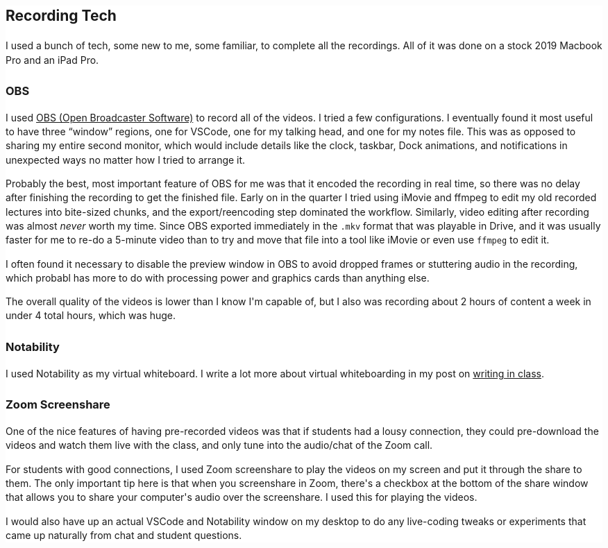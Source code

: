 ## Recording Tech

I used a bunch of tech, some new to me, some familiar, to complete all the
recordings. All of it was done on a stock 2019 Macbook Pro and an iPad Pro.

### OBS

I used <a href="https://obsproject.com/">OBS (Open Broadcaster Software)</a>
to record all of the videos. I tried a few configurations. I eventually found
it most useful to have three “window” regions, one for VSCode, one for my
talking head, and one for my notes file. This was as opposed to sharing my
entire second monitor, which would include details like the clock, taskbar,
Dock animations, and notifications in unexpected ways no matter how I tried
to arrange it.

Probably the best, most important feature of OBS for me was that it encoded
the recording in real time, so there was no delay after finishing the
recording to get the finished file. Early on in the quarter I tried using
iMovie and ffmpeg to edit my old recorded lectures into bite-sized chunks,
and the export/reencoding step dominated the workflow. Similarly,
video editing after recording was almost *never* worth my time. Since OBS
exported immediately in the `.mkv` format that was playable in Drive, and it
was usually faster for me to re-do a 5-minute video than to try and move that
file into a tool like iMovie or even use `ffmpeg` to edit it.

I often found it necessary to disable the preview window in OBS to avoid
dropped frames or stuttering audio in the recording, which probabl has more
to do with processing power and graphics cards than anything else.

The overall quality of the videos is lower than I know I'm capable of, but I
also was recording about 2 hours of content a week in under 4 total hours,
which was huge.

### Notability

I used Notability as my virtual whiteboard. I write a lot more about virtual
whiteboarding in my post on <a
href="https://jpolitz.github.io/notes/2019/02/07/writing-in-class.html">writing
in class</a>.

### Zoom Screenshare

One of the nice features of having pre-recorded videos was that if students
had a lousy connection, they could pre-download the videos and watch them
live with the class, and only tune into the audio/chat of the Zoom call.

For students with good connections, I used Zoom screenshare to play the
videos on my screen and put it through the share to them. The only important
tip here is that when you screenshare in Zoom, there's a checkbox at the
bottom of the share window that allows you to share your computer's audio
over the screenshare. I used this for playing the videos.

I would also have up an actual VSCode and Notability window on my desktop to
do any live-coding tweaks or experiments that came up naturally from chat and
student questions.
